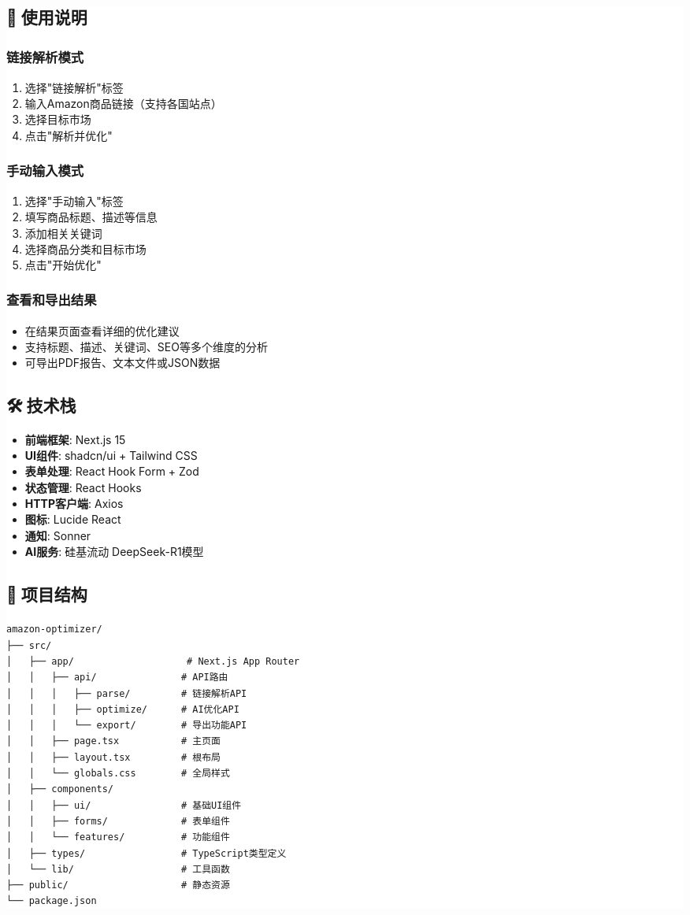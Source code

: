 ## 📖 使用说明

### 链接解析模式

1. 选择"链接解析"标签
2. 输入Amazon商品链接（支持各国站点）
3. 选择目标市场
4. 点击"解析并优化"

### 手动输入模式

1. 选择"手动输入"标签
2. 填写商品标题、描述等信息
3. 添加相关关键词
4. 选择商品分类和目标市场
5. 点击"开始优化"

### 查看和导出结果

- 在结果页面查看详细的优化建议
- 支持标题、描述、关键词、SEO等多个维度的分析
- 可导出PDF报告、文本文件或JSON数据

## 🛠️ 技术栈

- **前端框架**: Next.js 15
- **UI组件**: shadcn/ui + Tailwind CSS
- **表单处理**: React Hook Form + Zod
- **状态管理**: React Hooks
- **HTTP客户端**: Axios
- **图标**: Lucide React
- **通知**: Sonner
- **AI服务**: 硅基流动 DeepSeek-R1模型

## 📁 项目结构

```
amazon-optimizer/
├── src/
│   ├── app/                    # Next.js App Router
│   │   ├── api/               # API路由
│   │   │   ├── parse/         # 链接解析API
│   │   │   ├── optimize/      # AI优化API
│   │   │   └── export/        # 导出功能API
│   │   ├── page.tsx           # 主页面
│   │   ├── layout.tsx         # 根布局
│   │   └── globals.css        # 全局样式
│   ├── components/
│   │   ├── ui/                # 基础UI组件
│   │   ├── forms/             # 表单组件
│   │   └── features/          # 功能组件
│   ├── types/                 # TypeScript类型定义
│   └── lib/                   # 工具函数
├── public/                    # 静态资源
└── package.json
```
